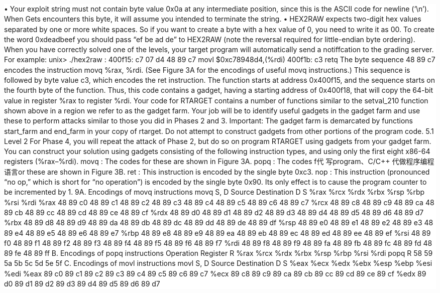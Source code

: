 • Your exploit string must not contain byte value 0x0a at any intermediate position, since this is the
ASCII code for newline (‘\n’). When Gets encounters this byte, it will assume you intended to
terminate the string.
• HEX2RAW expects two-digit hex values separated by one or more white spaces. So if you want to
create a byte with a hex value of 0, you need to write it as 00. To create the word 0xdeadbeef
you should pass “ef be ad de” to HEX2RAW (note the reversal required for little-endian byte
ordering).
When you have correctly solved one of the levels, your target program will automatically send a notiffcation
to the grading server. For example:
unix> ./hex2raw :
400f15: c7 07 d4 48 89 c7 movl $0xc78948d4,(%rdi)
400f1b: c3 retq
The byte sequence 48 89 c7 encodes the instruction movq %rax, %rdi. (See Figure 3A for the
encodings of useful movq instructions.) This sequence is followed by byte value c3, which encodes the
ret instruction. The function starts at address 0x400f15, and the sequence starts on the fourth byte of
the function. Thus, this code contains a gadget, having a starting address of 0x400f18, that will copy the
64-bit value in register %rax to register %rdi.
Your code for RTARGET contains a number of functions similar to the setval_210 function shown above
in a region we refer to as the gadget farm. Your job will be to identify useful gadgets in the gadget farm and
use these to perform attacks similar to those you did in Phases 2 and 3.
Important: The gadget farm is demarcated by functions start_farm and end_farm in your copy of
rtarget. Do not attempt to construct gadgets from other portions of the program code.
5.1 Level 2
For Phase 4, you will repeat the attack of Phase 2, but do so on program RTARGET using gadgets from your
gadget farm. You can construct your solution using gadgets consisting of the following instruction types,
and using only the first eight x86-64 registers (%rax–%rdi).
movq : The codes for these are shown in Figure 3A.
popq : The codes f代 写program、C/C++
代做程序编程语言or these are shown in Figure 3B.
ret : This instruction is encoded by the single byte 0xc3.
nop : This instruction (pronounced “no op,” which is short for “no operation”) is encoded by the single
byte 0x90. Its only effect is to cause the program counter to be incremented by 1.
9A. Encodings of movq instructions
movq S, D
Source Destination D
S %rax %rcx %rdx %rbx %rsp %rbp %rsi %rdi
%rax 48 89 c0 48 89 c1 48 89 c2 48 89 c3 48 89 c4 48 89 c5 48 89 c6 48 89 c7
%rcx 48 89 c8 48 89 c9 48 89 ca 48 89 cb 48 89 cc 48 89 cd 48 89 ce 48 89 cf
%rdx 48 89 d0 48 89 d1 48 89 d2 48 89 d3 48 89 d4 48 89 d5 48 89 d6 48 89 d7
%rbx 48 89 d8 48 89 d9 48 89 da 48 89 db 48 89 dc 48 89 dd 48 89 de 48 89 df
%rsp 48 89 e0 48 89 e1 48 89 e2 48 89 e3 48 89 e4 48 89 e5 48 89 e6 48 89 e7
%rbp 48 89 e8 48 89 e9 48 89 ea 48 89 eb 48 89 ec 48 89 ed 48 89 ee 48 89 ef
%rsi 48 89 f0 48 89 f1 48 89 f2 48 89 f3 48 89 f4 48 89 f5 48 89 f6 48 89 f7
%rdi 48 89 f8 48 89 f9 48 89 fa 48 89 fb 48 89 fc 48 89 fd 48 89 fe 48 89 ff
B. Encodings of popq instructions
Operation Register R
%rax %rcx %rdx %rbx %rsp %rbp %rsi %rdi
popq R 58 59 5a 5b 5c 5d 5e 5f
C. Encodings of movl instructions
movl S, D
Source Destination D
S %eax %ecx %edx %ebx %esp %ebp %esi %edi
%eax 89 c0 89 c1 89 c2 89 c3 89 c4 89 c5 89 c6 89 c7
%ecx 89 c8 89 c9 89 ca 89 cb 89 cc 89 cd 89 ce 89 cf
%edx 89 d0 89 d1 89 d2 89 d3 89 d4 89 d5 89 d6 89 d7
